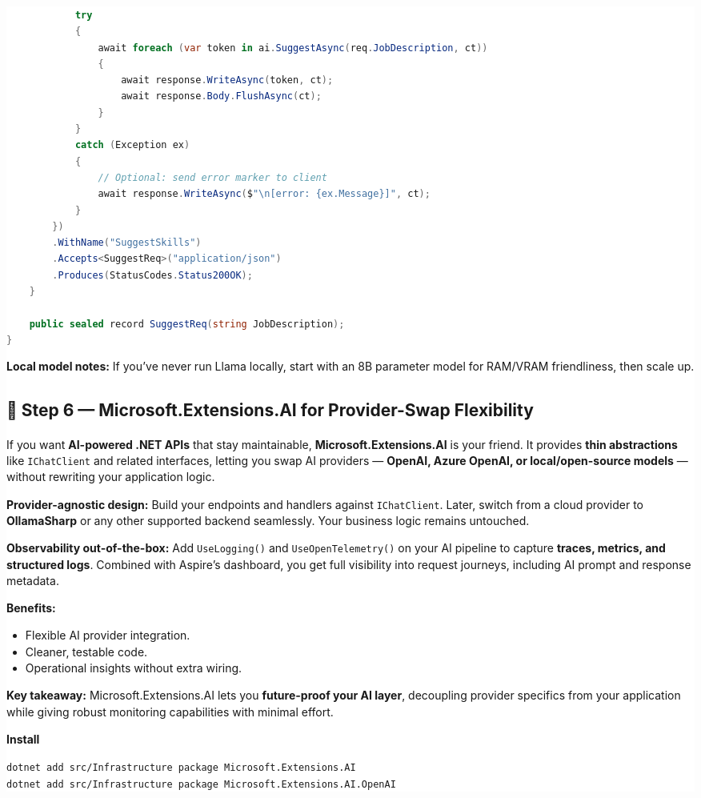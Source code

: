 ```csharp
            try  
            {  
                await foreach (var token in ai.SuggestAsync(req.JobDescription, ct))  
                {  
                    await response.WriteAsync(token, ct);  
                    await response.Body.FlushAsync(ct);  
                }  
            }  
            catch (Exception ex)  
            {  
                // Optional: send error marker to client  
                await response.WriteAsync($"\n[error: {ex.Message}]", ct);  
            }  
        })  
        .WithName("SuggestSkills")  
        .Accepts<SuggestReq>("application/json")  
        .Produces(StatusCodes.Status200OK);  
    }  
  
    public sealed record SuggestReq(string JobDescription);  
}
```

**Local model notes:** If you’ve never run Llama locally, start with an 8B parameter model for RAM/VRAM friendliness, then scale up.

## 🚀 Step 6 — Microsoft.Extensions.AI for Provider-Swap Flexibility

If you want **AI-powered .NET APIs** that stay maintainable, **Microsoft.Extensions.AI** is your friend. It provides **thin abstractions** like `IChatClient` and related interfaces, letting you swap AI providers — **OpenAI, Azure OpenAI, or local/open-source models** — without rewriting your application logic.

**Provider-agnostic design:** Build your endpoints and handlers against `IChatClient`. Later, switch from a cloud provider to **OllamaSharp** or any other supported backend seamlessly. Your business logic remains untouched.

**Observability out-of-the-box:** Add `UseLogging()` and `UseOpenTelemetry()` on your AI pipeline to capture **traces, metrics, and structured logs**. Combined with Aspire’s dashboard, you get full visibility into request journeys, including AI prompt and response metadata.

**Benefits:**

*   Flexible AI provider integration.
*   Cleaner, testable code.
*   Operational insights without extra wiring.

**Key takeaway:** Microsoft.Extensions.AI lets you **future-proof your AI layer**, decoupling provider specifics from your application while giving robust monitoring capabilities with minimal effort.

**Install**

```bash
dotnet add src/Infrastructure package Microsoft.Extensions.AI  
dotnet add src/Infrastructure package Microsoft.Extensions.AI.OpenAI
```
